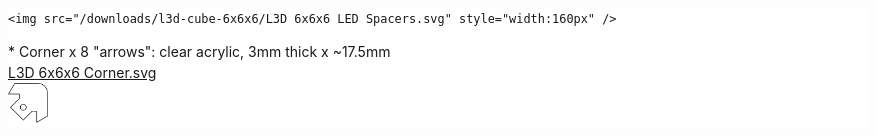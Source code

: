     <img src="/downloads/l3d-cube-6x6x6/L3D 6x6x6 LED Spacers.svg" style="width:160px" />
  </a>
* Corner x 8 "arrows": clear acrylic, 3mm thick x ~17.5mm
  <br />
  <a href="/downloads/l3d-cube-6x6x6/L3D 6x6x6 Corner.svg">
  L3D 6x6x6 Corner.svg
  <br />
  <img src="/downloads/l3d-cube-6x6x6/L3D 6x6x6 Corner.svg" style="width:40px" />
  </a>
